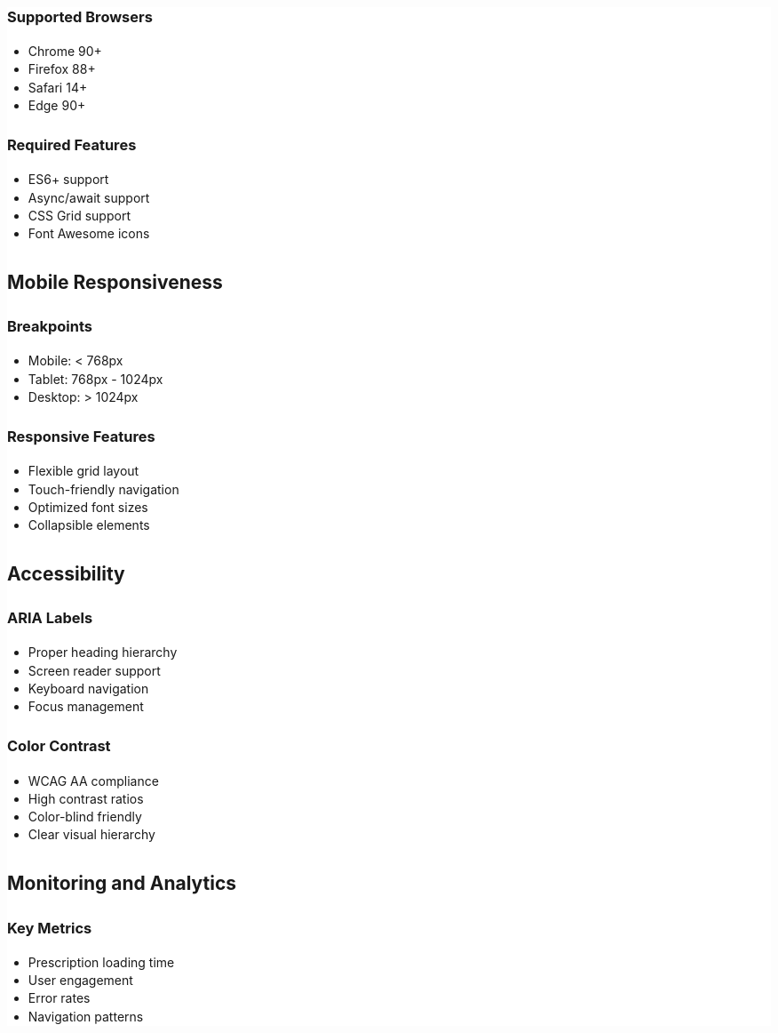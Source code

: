 ### Supported Browsers
- Chrome 90+
- Firefox 88+
- Safari 14+
- Edge 90+

### Required Features
- ES6+ support
- Async/await support
- CSS Grid support
- Font Awesome icons

## Mobile Responsiveness

### Breakpoints
- Mobile: < 768px
- Tablet: 768px - 1024px
- Desktop: > 1024px

### Responsive Features
- Flexible grid layout
- Touch-friendly navigation
- Optimized font sizes
- Collapsible elements

## Accessibility

### ARIA Labels
- Proper heading hierarchy
- Screen reader support
- Keyboard navigation
- Focus management

### Color Contrast
- WCAG AA compliance
- High contrast ratios
- Color-blind friendly
- Clear visual hierarchy

## Monitoring and Analytics

### Key Metrics
- Prescription loading time
- User engagement
- Error rates
- Navigation patterns
